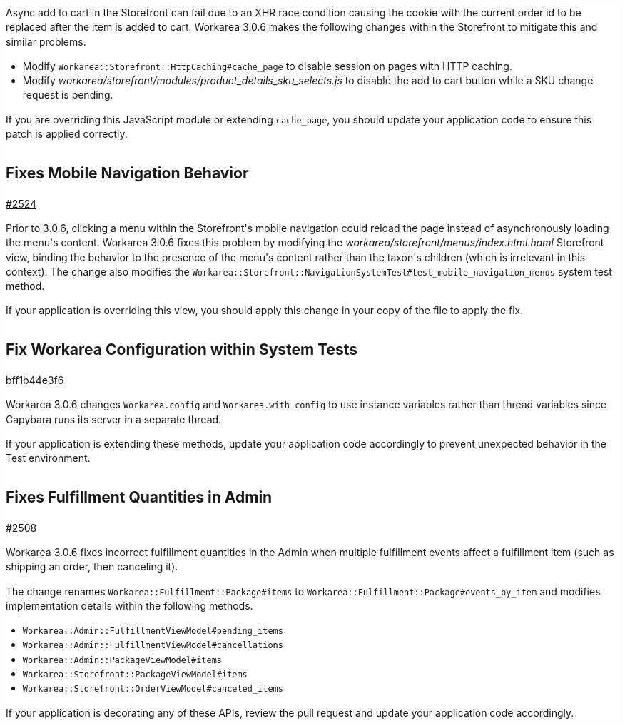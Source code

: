 Async add to cart in the Storefront can fail due to an XHR race condition causing the cookie with the current order id to be replaced after the item is added to cart. Workarea 3.0.6 makes the following changes within the Storefront to mitigate this and similar problems.

- Modify `Workarea::Storefront::HttpCaching#cache_page` to disable session on pages with HTTP caching.
- Modify _workarea/storefront/modules/product\_details\_sku\_selects.js_ to disable the add to cart button while a SKU change request is pending.

If you are overriding this JavaScript module or extending `cache_page`, you should update your application code to ensure this patch is applied correctly.

## Fixes Mobile Navigation Behavior

[#2524](https://stash.tools.weblinc.com/projects/WL/repos/workarea/pull-requests/2524/overview)

Prior to 3.0.6, clicking a menu within the Storefront's mobile navigation could reload the page instead of asynchronously loading the menu's content. Workarea 3.0.6 fixes this problem by modifying the _workarea/storefront/menus/index.html.haml_ Storefront view, binding the behavior to the presence of the menu's content rather than the taxon's children (which is irrelevant in this context). The change also modifies the `Workarea::Storefront::NavigationSystemTest#test_mobile_navigation_menus` system test method.

If your application is overriding this view, you should apply this change in your copy of the file to apply the fix.

## Fix Workarea Configuration within System Tests

[bff1b44e3f6](https://stash.tools.weblinc.com/projects/WL/repos/workarea/commits/bff1b44e3f67e665ab6cfbcfe9955fbf4783c99a)

Workarea 3.0.6 changes `Workarea.config` and `Workarea.with_config` to use instance variables rather than thread variables since Capybara runs its server in a separate thread.

If your application is extending these methods, update your application code accordingly to prevent unexpected behavior in the Test environment.

## Fixes Fulfillment Quantities in Admin

[#2508](https://stash.tools.weblinc.com/projects/WL/repos/workarea/pull-requests/2508/overview)

Workarea 3.0.6 fixes incorrect fulfillment quantities in the Admin when multiple fulfillment events affect a fulfillment item (such as shipping an order, then canceling it).

The change renames `Workarea::Fulfillment::Package#items` to `Workarea::Fulfillment::Package#events_by_item` and modifies implementation details within the following methods.

- `Workarea::Admin::FulfillmentViewModel#pending_items`
- `Workarea::Admin::FulfillmentViewModel#cancellations`
- `Workarea::Admin::PackageViewModel#items`
- `Workarea::Storefront::PackageViewModel#items`
- `Workarea::Storefront::OrderViewModel#canceled_items`

If your application is decorating any of these APIs, review the pull request and update your application code accordingly.
